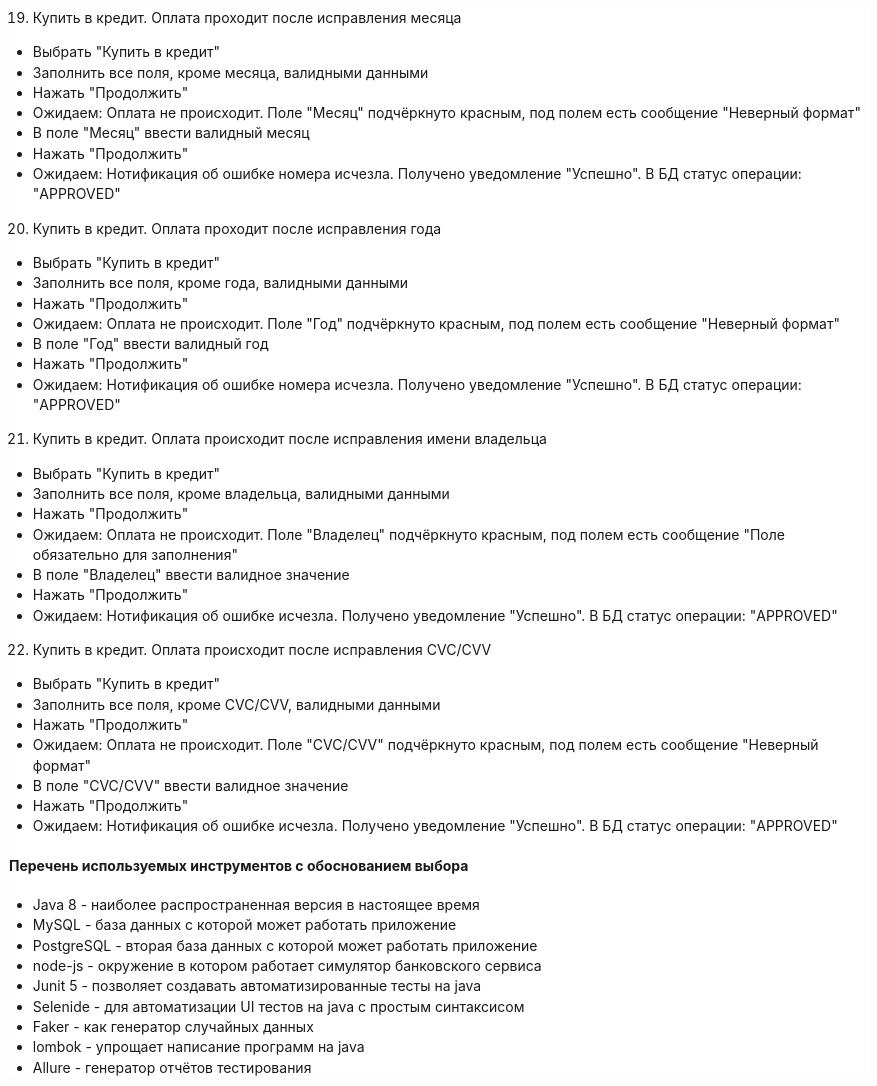 19.	Купить в кредит. Оплата проходит после исправления месяца
  *	Выбрать "Купить в кредит"
  *	Заполнить все поля, кроме месяца, валидными данными
  *	Нажать "Продолжить"
  *	Ожидаем: Оплата не происходит. Поле "Месяц" подчёркнуто красным, под полем есть сообщение "Неверный формат"
  *	В поле "Месяц" ввести валидный месяц
  *	Нажать "Продолжить"
  *	Ожидаем: Нотификация об ошибке номера исчезла. Получено уведомление "Успешно". В БД статус операции: "APPROVED"

20.	Купить в кредит. Оплата проходит после исправления года
  *	Выбрать "Купить в кредит"
  *	Заполнить все поля, кроме года, валидными данными
  *	Нажать "Продолжить"
  *	Ожидаем: Оплата не происходит. Поле "Год" подчёркнуто красным, под полем есть сообщение "Неверный формат"
  *	В поле "Год" ввести валидный год
  *	Нажать "Продолжить"
  *	Ожидаем: Нотификация об ошибке номера исчезла. Получено уведомление "Успешно". В БД статус операции: "APPROVED"

21.	Купить в кредит. Оплата происходит после исправления имени владельца
  *	Выбрать "Купить в кредит"
  *	Заполнить все поля, кроме владельца, валидными данными
  *	Нажать "Продолжить"
  *	Ожидаем: Оплата не происходит. Поле "Владелец" подчёркнуто красным, под полем есть сообщение "Поле обязательно для заполнения"
  *	В поле "Владелец" ввести валидное значение
  *	Нажать "Продолжить"
  *	Ожидаем: Нотификация об ошибке исчезла. Получено уведомление "Успешно". В БД статус операции: "APPROVED"

22.	Купить в кредит. Оплата происходит после исправления CVC/CVV
  *	Выбрать "Купить в кредит"
  *	Заполнить все поля, кроме CVC/CVV, валидными данными
  *	Нажать "Продолжить"
  *	Ожидаем: Оплата не происходит. Поле "CVC/CVV" подчёркнуто красным, под полем есть сообщение "Неверный формат"
  *	В поле "CVC/CVV" ввести валидное значение
  *	Нажать "Продолжить"
  *	Ожидаем: Нотификация об ошибке исчезла. Получено уведомление "Успешно". В БД статус операции: "APPROVED"

#### Перечень используемых инструментов с обоснованием выбора

  *	Java 8 - наиболее распространенная версия в настоящее время
  *	MySQL - база данных с которой может работать приложение
  *	PostgreSQL - вторая база данных с которой может работать приложение
  *	node-js - окружение в котором работает симулятор банковского сервиса
  *	Junit 5 - позволяет создавать автоматизированные тесты на java
  *	Selenide - для автоматизации UI тестов на java c простым синтаксисом
  *	Faker - как генератор случайных данных 
  *	lombok - упрощает написание программ на java
  *	Allure - генератор отчётов тестирования
